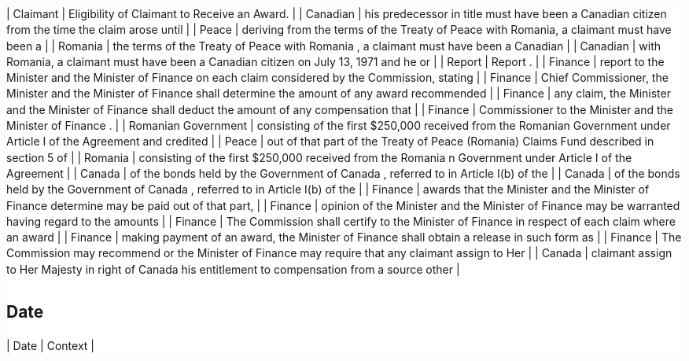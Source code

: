 | Claimant                 | Eligibility of  Claimant  to Receive an Award.                                                                              |
| Canadian                 | his predecessor in title must have been a Canadian citizen from the time the claim arose until                              |
| Peace                    | deriving from the terms of the Treaty of Peace with Romania, a claimant must have been a                                    |
| Romania                  | the terms of the Treaty of Peace with Romania , a claimant must have been a Canadian                                        |
| Canadian                 | with Romania, a claimant must have been a Canadian citizen on July 13, 1971 and he or                                       |
| Report                   | Report .                                                                                                                    |
| Finance                  | report to the Minister and the Minister of Finance on each claim considered by the Commission, stating                      |
| Finance                  | Chief Commissioner, the Minister and the Minister of Finance shall determine the amount of any award recommended            |
| Finance                  | any claim, the Minister and the Minister of Finance shall deduct the amount of any compensation that                        |
| Finance                  | Commissioner to the Minister and the Minister of Finance .                                                                  |
| Romanian Government      | consisting of the first $250,000 received from the Romanian Government under Article I of the Agreement and credited        |
| Peace                    | out of that part of the Treaty of Peace (Romania) Claims Fund described in section 5 of                                     |
| Romania                  | consisting of the first $250,000 received from the Romania n Government under Article I of the Agreement                    |
| Canada                   | of the bonds held by the Government of Canada , referred to in Article I(b) of the                                          |
| Canada                   | of the bonds held by the Government of Canada , referred to in Article I(b) of the                                          |
| Finance                  | awards that the Minister and the Minister of Finance determine may be paid out of that part,                                |
| Finance                  | opinion of the Minister and the Minister of Finance may be warranted having regard to the amounts                           |
| Finance                  | The Commission shall certify to the Minister of  Finance in respect of each claim where an award                            |
| Finance                  | making payment of an award, the Minister of Finance shall obtain a release in such form as                                  |
| Finance                  | The Commission may recommend or the Minister of  Finance may require that any claimant assign to Her                        |
| Canada                   | claimant assign to Her Majesty in right of Canada his entitlement to compensation from a source other                       |


## Date
| Date       | Context                                                                                                                                                                                                                                                                                                                                                                                                                                                                                                                                                                                                                                                                                                                                                                                                                                                                                                                                                                                                                                                                                                                                                                                                                                                                                                                                                                                                                                                                                                                                                                                                                                                                                                                                                                                                                                                                                                                                                                                                                                                                                                                                                                                                                                                                                                                                                                                                                                                                                                                                                                                                                                                                                                    |
